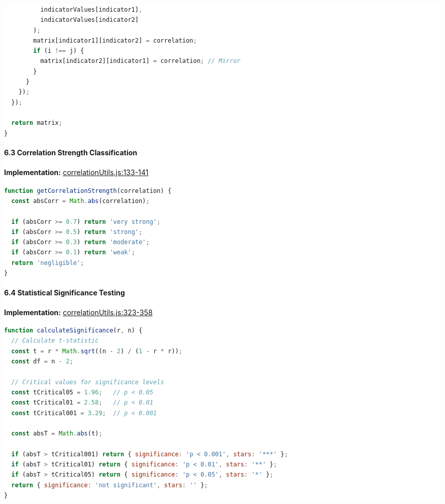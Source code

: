 ```javascript
          indicatorValues[indicator1],
          indicatorValues[indicator2]
        );
        matrix[indicator1][indicator2] = correlation;
        if (i !== j) {
          matrix[indicator2][indicator1] = correlation; // Mirror
        }
      }
    });
  });

  return matrix;
}
```

#### 6.3 Correlation Strength Classification

**Implementation:** [correlationUtils.js:133-141](src/utils/correlationUtils.js:133-141)
```javascript
function getCorrelationStrength(correlation) {
  const absCorr = Math.abs(correlation);

  if (absCorr >= 0.7) return 'very strong';
  if (absCorr >= 0.5) return 'strong';
  if (absCorr >= 0.3) return 'moderate';
  if (absCorr >= 0.1) return 'weak';
  return 'negligible';
}
```

#### 6.4 Statistical Significance Testing

**Implementation:** [correlationUtils.js:323-358](src/utils/correlationUtils.js:323-358)
```javascript
function calculateSignificance(r, n) {
  // Calculate t-statistic
  const t = r * Math.sqrt((n - 2) / (1 - r * r));
  const df = n - 2;

  // Critical values for significance levels
  const tCritical05 = 1.96;   // p < 0.05
  const tCritical01 = 2.58;   // p < 0.01
  const tCritical001 = 3.29;  // p < 0.001

  const absT = Math.abs(t);

  if (absT > tCritical001) return { significance: 'p < 0.001', stars: '***' };
  if (absT > tCritical01) return { significance: 'p < 0.01', stars: '**' };
  if (absT > tCritical05) return { significance: 'p < 0.05', stars: '*' };
  return { significance: 'not significant', stars: '' };
}
```
